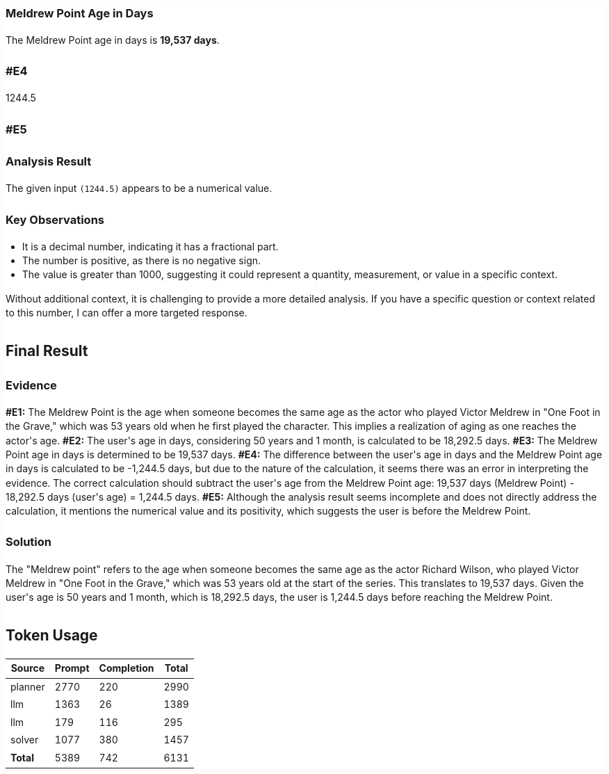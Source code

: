 ### Meldrew Point Age in Days
The Meldrew Point age in days is **19,537 days**.


### #E4

1244.5


### #E5

### Analysis Result
The given input `(1244.5)` appears to be a numerical value. 

### Key Observations
* It is a decimal number, indicating it has a fractional part.
* The number is positive, as there is no negative sign.
* The value is greater than 1000, suggesting it could represent a quantity, measurement, or value in a specific context. 

Without additional context, it is challenging to provide a more detailed analysis. If you have a specific question or context related to this number, I can offer a more targeted response.


## Final Result


### Evidence

**#E1:** The Meldrew Point is the age when someone becomes the same age as the actor who played Victor Meldrew in "One Foot in the Grave," which was 53 years old when he first played the character. This implies a realization of aging as one reaches the actor's age.
**#E2:** The user's age in days, considering 50 years and 1 month, is calculated to be 18,292.5 days.
**#E3:** The Meldrew Point age in days is determined to be 19,537 days.
**#E4:** The difference between the user's age in days and the Meldrew Point age in days is calculated to be -1,244.5 days, but due to the nature of the calculation, it seems there was an error in interpreting the evidence. The correct calculation should subtract the user's age from the Meldrew Point age: 19,537 days (Meldrew Point) - 18,292.5 days (user's age) = 1,244.5 days.
**#E5:** Although the analysis result seems incomplete and does not directly address the calculation, it mentions the numerical value and its positivity, which suggests the user is before the Meldrew Point.

### Solution

The "Meldrew point" refers to the age when someone becomes the same age as the actor Richard Wilson, who played Victor Meldrew in "One Foot in the Grave," which was 53 years old at the start of the series. This translates to 19,537 days. Given the user's age is 50 years and 1 month, which is 18,292.5 days, the user is 1,244.5 days before reaching the Meldrew Point.


## Token Usage

| Source | Prompt | Completion | Total |
|--------|---------|------------|--------|
| planner | 2770 | 220 | 2990 |
| llm | 1363 | 26 | 1389 |
| llm | 179 | 116 | 295 |
| solver | 1077 | 380 | 1457 |
| **Total** | 5389 | 742 | 6131 |